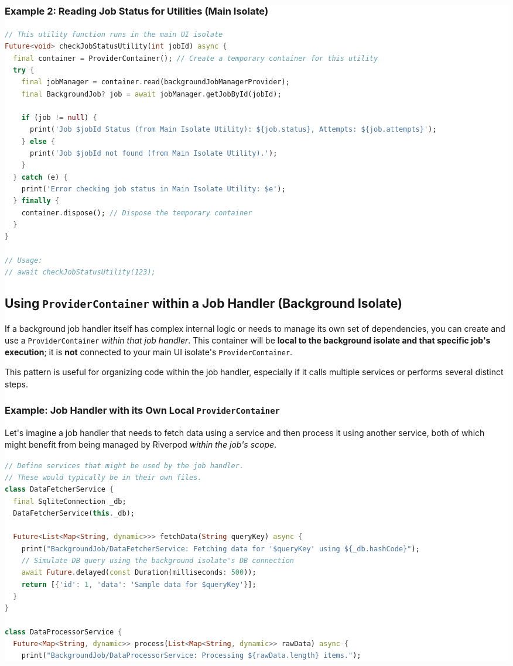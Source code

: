 ### Example 2: Reading Job Status for Utilities (Main Isolate)

```dart
// This utility function runs in the main UI isolate
Future<void> checkJobStatusUtility(int jobId) async {
  final container = ProviderContainer(); // Create a temporary container for this utility
  try {
    final jobManager = container.read(backgroundJobManagerProvider);
    final BackgroundJob? job = await jobManager.getJobById(jobId);

    if (job != null) {
      print('Job $jobId Status (from Main Isolate Utility): ${job.status}, Attempts: ${job.attempts}');
    } else {
      print('Job $jobId not found (from Main Isolate Utility).');
    }
  } catch (e) {
    print('Error checking job status in Main Isolate Utility: $e');
  } finally {
    container.dispose(); // Dispose the temporary container
  }
}

// Usage:
// await checkJobStatusUtility(123);
```

## Using `ProviderContainer` within a Job Handler (Background Isolate)

If a background job handler itself has complex internal logic or needs to manage
its own set of dependencies, you can create and use a `ProviderContainer`
_within that job handler_. This container will be **local to the background
isolate and that specific job's execution**; it is **not** connected to your
main UI isolate's `ProviderContainer`.

This pattern is useful for organizing code within the job handler, especially if
it calls multiple services or performs several distinct steps.

### Example: Job Handler with its Own Local `ProviderContainer`

Let's imagine a job handler that needs to fetch data using a service and then
process it using another service, both of which might benefit from being managed
by Riverpod _within the job's scope_.

```dart
// Define services that might be used by the job handler.
// These would typically be in their own files.
class DataFetcherService {
  final SqliteConnection _db;
  DataFetcherService(this._db);

  Future<List<Map<String, dynamic>>> fetchData(String queryKey) async {
    print("BackgroundJob/DataFetcherService: Fetching data for '$queryKey' using ${_db.hashCode}");
    // Simulate DB query using the background isolate's DB connection
    await Future.delayed(const Duration(milliseconds: 500));
    return [{'id': 1, 'data': 'Sample data for $queryKey'}];
  }
}

class DataProcessorService {
  Future<Map<String, dynamic>> process(List<Map<String, dynamic>> rawData) async {
    print("BackgroundJob/DataProcessorService: Processing ${rawData.length} items.");
```
